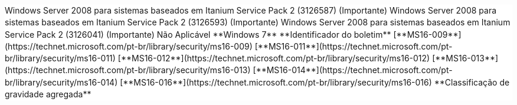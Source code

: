</td>
<td style="border:1px solid black;">
Windows Server 2008 para sistemas baseados em Itanium Service Pack 2  
(3126587)  
(Importante)  
Windows Server 2008 para sistemas baseados em Itanium Service Pack 2  
(3126593)  
(Importante)  
Windows Server 2008 para sistemas baseados em Itanium Service Pack 2  
(3126041)  
(Importante)

</td>
<td style="border:1px solid black;">
Não Aplicável

</td>
</tr>
<tr>
<td style="border:1px solid black;" colspan="7">
**Windows 7**

</td>
</tr>
<tr>
<td style="border:1px solid black;">
**Identificador do boletim**

</td>
<td style="border:1px solid black;">
[**MS16-009**](https://technet.microsoft.com/pt-br/library/security/ms16-009)

</td>
<td style="border:1px solid black;">
[**MS16-011**](https://technet.microsoft.com/pt-br/library/security/ms16-011)

</td>
<td style="border:1px solid black;">
[**MS16-012**](https://technet.microsoft.com/pt-br/library/security/ms16-012)

</td>
<td style="border:1px solid black;">
[**MS16-013**](https://technet.microsoft.com/pt-br/library/security/ms16-013)

</td>
<td style="border:1px solid black;">
[**MS16-014**](https://technet.microsoft.com/pt-br/library/security/ms16-014)

</td>
<td style="border:1px solid black;">
[**MS16-016**](https://technet.microsoft.com/pt-br/library/security/ms16-016)

</td>
</tr>
<tr>
<td style="border:1px solid black;">
**Classificação de gravidade agregada**
